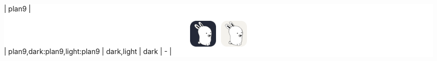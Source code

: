 | plan9            | <div style="display: flex; align-items: center; justify-content: center; gap: 10px;"><img width="52" height="52" src="../icons/dark:plan9.svg" /><img width="52" height="52" src="../icons/light:plan9.svg" /></div>                 | plan9,dark:plan9,light:plan9                         | dark,light | dark          | -     |